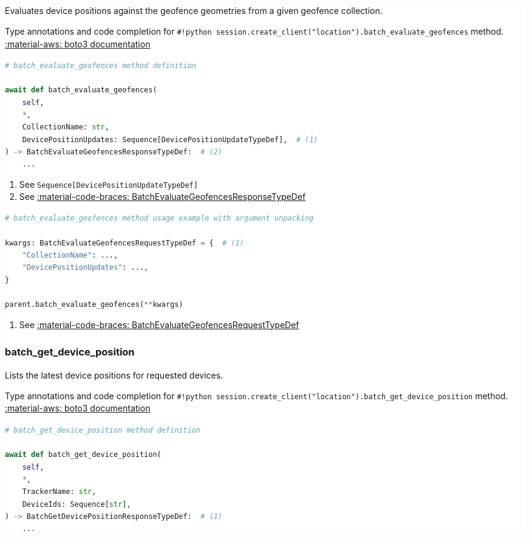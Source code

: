 Evaluates device positions against the geofence geometries from a given
geofence collection.

Type annotations and code completion for `#!python session.create_client("location").batch_evaluate_geofences` method.
[:material-aws: boto3 documentation](https://boto3.amazonaws.com/v1/documentation/api/latest/reference/services/location/client/batch_evaluate_geofences.html)

```python
# batch_evaluate_geofences method definition

await def batch_evaluate_geofences(
    self,
    *,
    CollectionName: str,
    DevicePositionUpdates: Sequence[DevicePositionUpdateTypeDef],  # (1)
) -> BatchEvaluateGeofencesResponseTypeDef:  # (2)
    ...
```

1. See `Sequence[DevicePositionUpdateTypeDef]`
2. See [:material-code-braces: BatchEvaluateGeofencesResponseTypeDef](./type_defs.md#batchevaluategeofencesresponsetypedef)


```python
# batch_evaluate_geofences method usage example with argument unpacking

kwargs: BatchEvaluateGeofencesRequestTypeDef = {  # (1)
    "CollectionName": ...,
    "DevicePositionUpdates": ...,
}

parent.batch_evaluate_geofences(**kwargs)
```

1. See [:material-code-braces: BatchEvaluateGeofencesRequestTypeDef](./type_defs.md#batchevaluategeofencesrequesttypedef)

### batch\_get\_device\_position

Lists the latest device positions for requested devices.

Type annotations and code completion for `#!python session.create_client("location").batch_get_device_position` method.
[:material-aws: boto3 documentation](https://boto3.amazonaws.com/v1/documentation/api/latest/reference/services/location/client/batch_get_device_position.html)

```python
# batch_get_device_position method definition

await def batch_get_device_position(
    self,
    *,
    TrackerName: str,
    DeviceIds: Sequence[str],
) -> BatchGetDevicePositionResponseTypeDef:  # (1)
    ...
```
